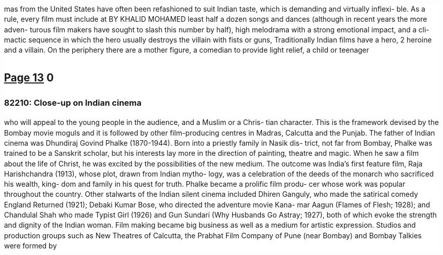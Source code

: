 mas from the United States have often 
been refashioned to suit Indian taste, 
which is demanding and virtually inflexi- 
ble. As a rule, every film must include at 
BY KHALID MOHAMED 
least half a dozen songs and dances 
(although in recent years the more adven- 
turous film makers have sought to slash 
this number by half), high melodrama 
with a strong emotional impact, and a cli- 
mactic sequence in which the hero 
usually destroys the villain with fists or 
guns, 
Traditionally Indian films have a hero, 
2 heroine and a villain. On the periphery 
there are a mother figure, a comedian to 
provide light relief, a child or teenager

## [Page 13](082219engo.pdf#page=13) 0

### 82210: Close-up on Indian cinema

who will appeal to the young people in 
the audience, and a Muslim or a Chris- 
tian character. This is the framework 
devised by the Bombay movie moguls 
and it is followed by other film-producing 
centres in Madras, Calcutta and the 
Punjab. 
The father of Indian cinema was 
Dhundiraj Govind Phalke (1870-1944). 
Born into a priestly family in Nasik dis- 
trict, not far from Bombay, Phalke was 
trained to be a Sanskrit scholar, but his 
interests lay more in the direction of 
painting, theatre and magic. When he saw 
a film about the life of Christ, he was 
excited by the possibilities of the new 
medium. The outcome was India’s first 
feature film, Raja Harishchandra (1913), 
whose plot, drawn from Indian mytho- 
logy, was a celebration of the deeds of the 
monarch who sacrificed his wealth, king- 
dom and family in his quest for truth. 
Phalke became a prolific film produ- 
cer whose work was popular throughout 
the country. Other stalwarts of the Indian 
silent cinema included Dhiren Ganguly, 
who made the satirical comedy England 
Returned (1921); Debaki Kumar Bose, 
who directed the adventure movie Kana- 
mar Aagun (Flames of Flesh; 1928); and 
Chandulal Shah who made Typist Girl 
(1926) and Gun Sundari (Why Husbands 
Go Astray; 1927), both of which evoke 
the strength and dignity of the Indian 
woman. 
Film making became big business as 
well as a medium for artistic expression. 
Studios and production groups such as 
New Theatres of Calcutta, the Prabhat 
Film Company of Pune (near Bombay) 
and Bombay Talkies were formed by 